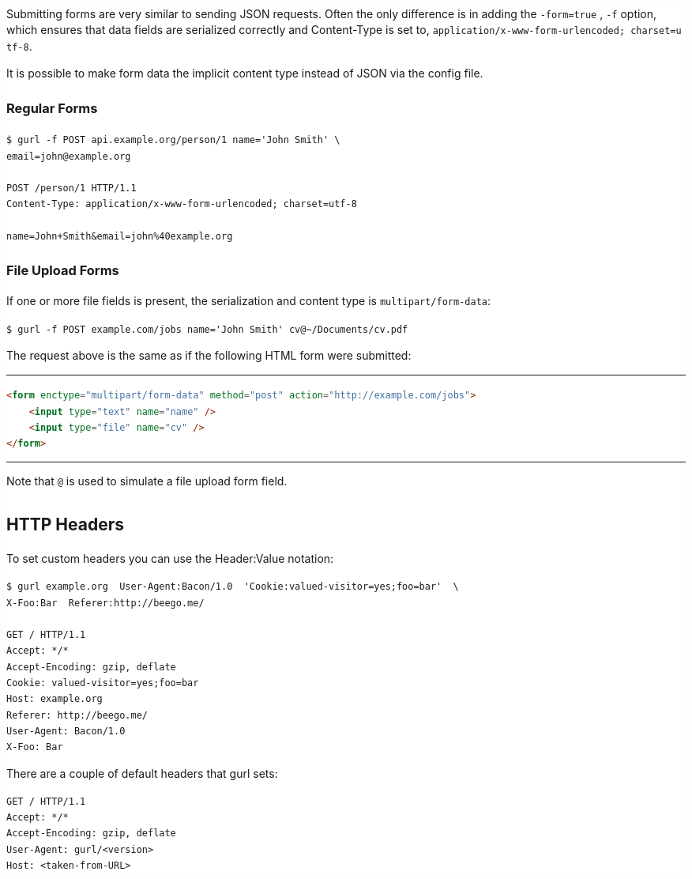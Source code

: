 Submitting forms are very similar to sending JSON requests. Often the only difference is in adding the `-form=true`
, `-f` option, which ensures that data fields are serialized correctly and Content-Type is set
to, `application/x-www-form-urlencoded; charset=utf-8`.

It is possible to make form data the implicit content type instead of JSON via the config file.

### Regular Forms

	$ gurl -f POST api.example.org/person/1 name='John Smith' \
    email=john@example.org

	POST /person/1 HTTP/1.1
	Content-Type: application/x-www-form-urlencoded; charset=utf-8

	name=John+Smith&email=john%40example.org

### File Upload Forms

If one or more file fields is present, the serialization and content type is `multipart/form-data`:

	$ gurl -f POST example.com/jobs name='John Smith' cv@~/Documents/cv.pdf

The request above is the same as if the following HTML form were submitted:

---

```markdown
<form enctype="multipart/form-data" method="post" action="http://example.com/jobs">
    <input type="text" name="name" />
    <input type="file" name="cv" />
</form>
```

---

Note that `@` is used to simulate a file upload form field.

## HTTP Headers

To set custom headers you can use the Header:Value notation:

	$ gurl example.org  User-Agent:Bacon/1.0  'Cookie:valued-visitor=yes;foo=bar'  \
    X-Foo:Bar  Referer:http://beego.me/

	GET / HTTP/1.1
	Accept: */*
	Accept-Encoding: gzip, deflate
	Cookie: valued-visitor=yes;foo=bar
	Host: example.org
	Referer: http://beego.me/
	User-Agent: Bacon/1.0
	X-Foo: Bar

There are a couple of default headers that gurl sets:

	GET / HTTP/1.1
	Accept: */*
	Accept-Encoding: gzip, deflate
	User-Agent: gurl/<version>
	Host: <taken-from-URL>
